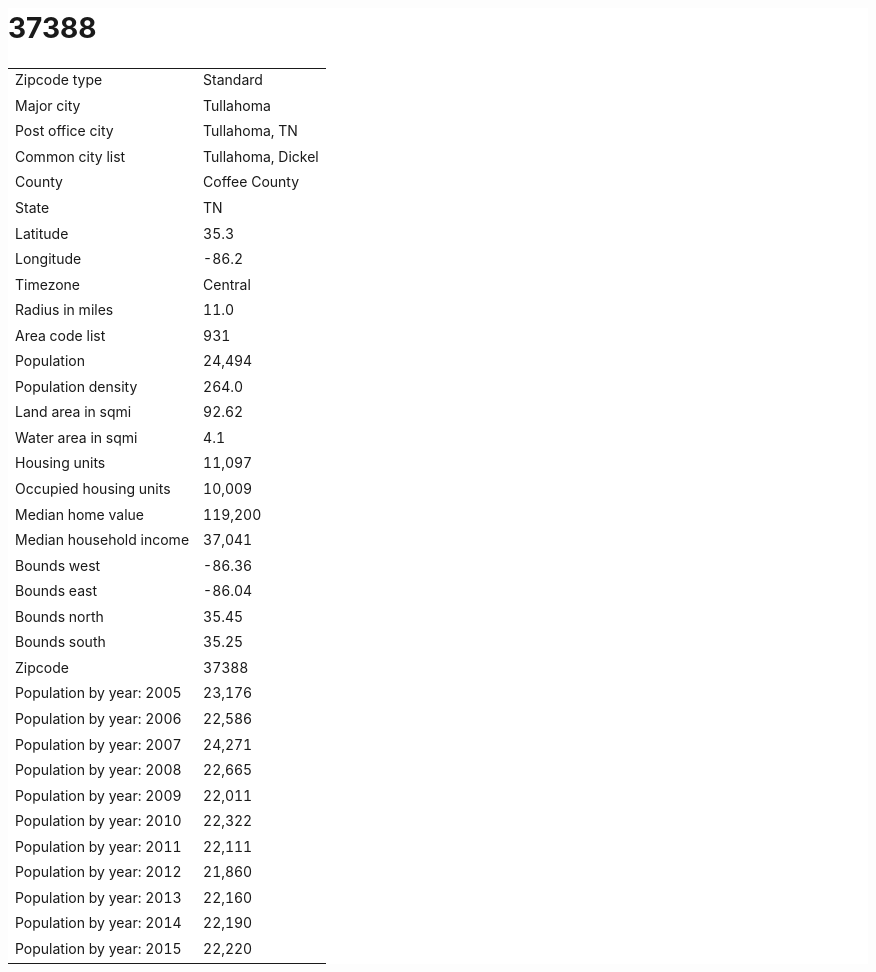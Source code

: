 37388
=====
|||
|--|--|
|Zipcode type|Standard|
|Major city|Tullahoma|
|Post office city|Tullahoma, TN|
|Common city list|Tullahoma, Dickel|
|County|Coffee County|
|State|TN|
|Latitude|35.3|
|Longitude|-86.2|
|Timezone|Central|
|Radius in miles|11.0|
|Area code list|931|
|Population|24,494|
|Population density|264.0|
|Land area in sqmi|92.62|
|Water area in sqmi|4.1|
|Housing units|11,097|
|Occupied housing units|10,009|
|Median home value|119,200|
|Median household income|37,041|
|Bounds west|-86.36|
|Bounds east|-86.04|
|Bounds north|35.45|
|Bounds south|35.25|
|Zipcode|37388|
|Population by year: 2005|23,176|
|Population by year: 2006|22,586|
|Population by year: 2007|24,271|
|Population by year: 2008|22,665|
|Population by year: 2009|22,011|
|Population by year: 2010|22,322|
|Population by year: 2011|22,111|
|Population by year: 2012|21,860|
|Population by year: 2013|22,160|
|Population by year: 2014|22,190|
|Population by year: 2015|22,220|